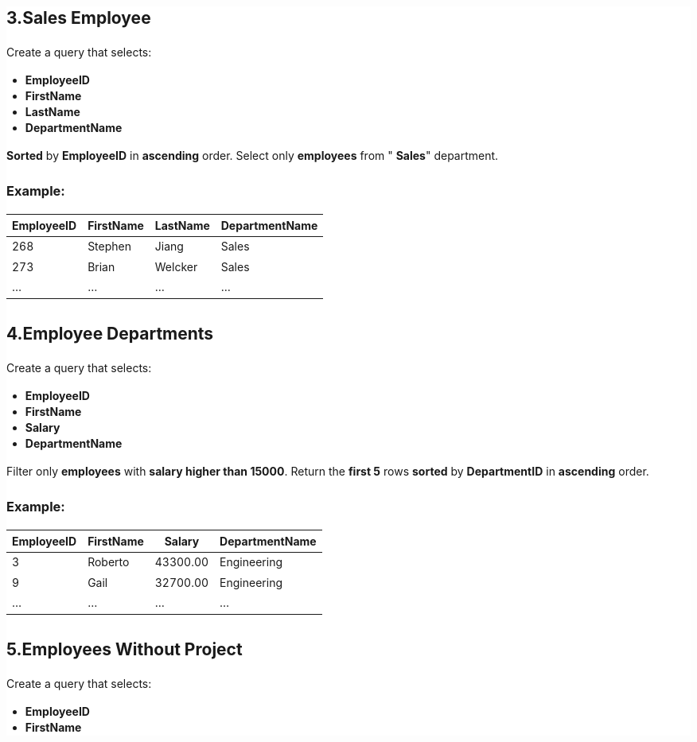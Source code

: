 
## 3.Sales Employee

Create a query that selects:

- **EmployeeID**
- **FirstName**
- **LastName**
- **DepartmentName**

**Sorted** by **EmployeeID** in **ascending** order. Select only **employees** from &quot; **Sales**&quot; department.

### Example:

| **EmployeeID** | **FirstName** | **LastName** | **DepartmentName** |
| --- | --- | --- | --- |
| 268 | Stephen | Jiang | Sales |
| 273 | Brian | Welcker | Sales |
| … | … | … | … |


## 4.Employee Departments

Create a query that selects:

- **EmployeeID**
- **FirstName**
- **Salary**
- **DepartmentName**

Filter only **employees** with **salary higher than 15000**. Return the **first 5** rows **sorted** by **DepartmentID** in **ascending** order.

### Example:

| **EmployeeID** | **FirstName** | **Salary** | **DepartmentName** |
| --- | --- | --- | --- |
| 3 | Roberto | 43300.00 | Engineering |
| 9 | Gail | 32700.00 | Engineering |
| … | … | … | … |


## 5.Employees Without Project

Create a query that selects:

- **EmployeeID**
- **FirstName**
